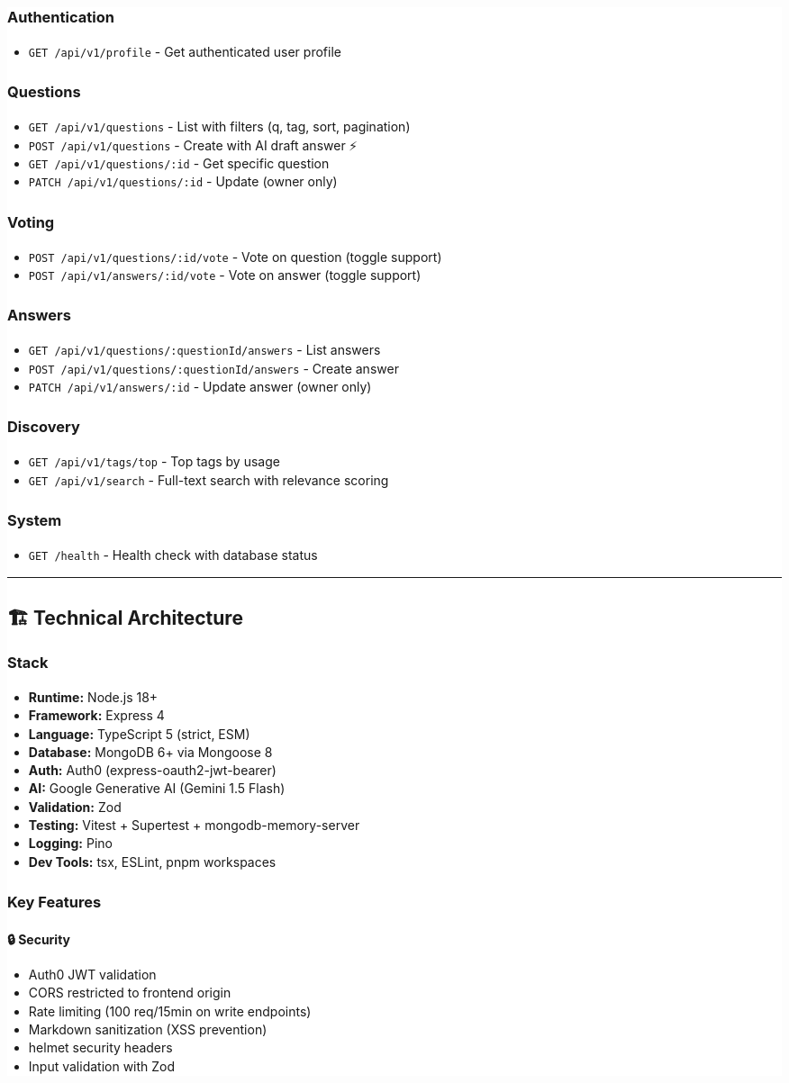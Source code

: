 ### Authentication
- `GET /api/v1/profile` - Get authenticated user profile

### Questions
- `GET /api/v1/questions` - List with filters (q, tag, sort, pagination)
- `POST /api/v1/questions` - Create with AI draft answer ⚡
- `GET /api/v1/questions/:id` - Get specific question
- `PATCH /api/v1/questions/:id` - Update (owner only)

### Voting
- `POST /api/v1/questions/:id/vote` - Vote on question (toggle support)
- `POST /api/v1/answers/:id/vote` - Vote on answer (toggle support)

### Answers
- `GET /api/v1/questions/:questionId/answers` - List answers
- `POST /api/v1/questions/:questionId/answers` - Create answer
- `PATCH /api/v1/answers/:id` - Update answer (owner only)

### Discovery
- `GET /api/v1/tags/top` - Top tags by usage
- `GET /api/v1/search` - Full-text search with relevance scoring

### System
- `GET /health` - Health check with database status

---

## 🏗️ Technical Architecture

### Stack
- **Runtime:** Node.js 18+
- **Framework:** Express 4
- **Language:** TypeScript 5 (strict, ESM)
- **Database:** MongoDB 6+ via Mongoose 8
- **Auth:** Auth0 (express-oauth2-jwt-bearer)
- **AI:** Google Generative AI (Gemini 1.5 Flash)
- **Validation:** Zod
- **Testing:** Vitest + Supertest + mongodb-memory-server
- **Logging:** Pino
- **Dev Tools:** tsx, ESLint, pnpm workspaces

### Key Features

#### 🔒 Security
- Auth0 JWT validation
- CORS restricted to frontend origin
- Rate limiting (100 req/15min on write endpoints)
- Markdown sanitization (XSS prevention)
- helmet security headers
- Input validation with Zod
